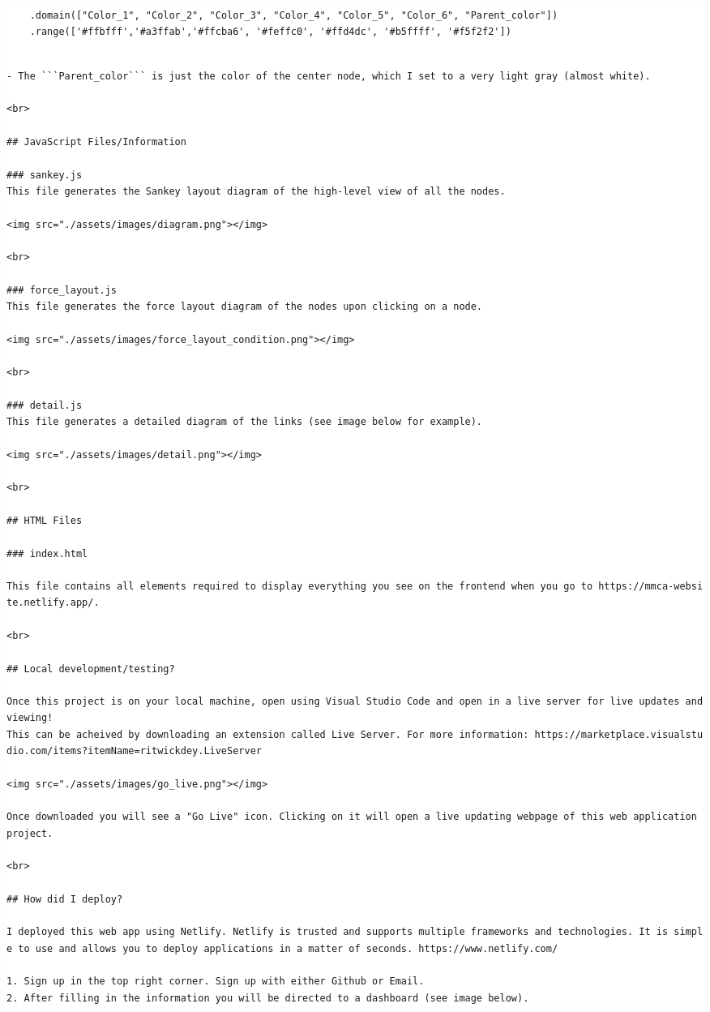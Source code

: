         .domain(["Color_1", "Color_2", "Color_3", "Color_4", "Color_5", "Color_6", "Parent_color"])
        .range(['#ffbfff','#a3ffab','#ffcba6', '#feffc0', '#ffd4dc', '#b5ffff', '#f5f2f2'])
```

- The ```Parent_color``` is just the color of the center node, which I set to a very light gray (almost white).

<br>

## JavaScript Files/Information

### sankey.js
This file generates the Sankey layout diagram of the high-level view of all the nodes.

<img src="./assets/images/diagram.png"></img>

<br>

### force_layout.js
This file generates the force layout diagram of the nodes upon clicking on a node.

<img src="./assets/images/force_layout_condition.png"></img>

<br>

### detail.js
This file generates a detailed diagram of the links (see image below for example).

<img src="./assets/images/detail.png"></img>

<br>

## HTML Files

### index.html

This file contains all elements required to display everything you see on the frontend when you go to https://mmca-website.netlify.app/.

<br>

## Local development/testing?

Once this project is on your local machine, open using Visual Studio Code and open in a live server for live updates and viewing! 
This can be acheived by downloading an extension called Live Server. For more information: https://marketplace.visualstudio.com/items?itemName=ritwickdey.LiveServer

<img src="./assets/images/go_live.png"></img>

Once downloaded you will see a "Go Live" icon. Clicking on it will open a live updating webpage of this web application project. 

<br>

## How did I deploy?

I deployed this web app using Netlify. Netlify is trusted and supports multiple frameworks and technologies. It is simple to use and allows you to deploy applications in a matter of seconds. https://www.netlify.com/

1. Sign up in the top right corner. Sign up with either Github or Email. 
2. After filling in the information you will be directed to a dashboard (see image below).

```